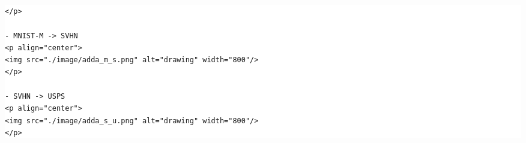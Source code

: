     </p>

    - MNIST-M -> SVHN
    <p align="center"> 
    <img src="./image/adda_m_s.png" alt="drawing" width="800"/>
    </p>

    - SVHN -> USPS
    <p align="center"> 
    <img src="./image/adda_s_u.png" alt="drawing" width="800"/>
    </p>